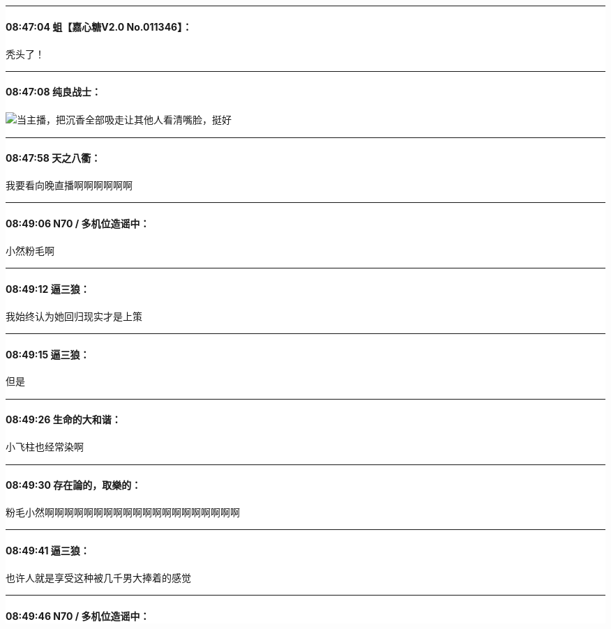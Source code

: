 *****

#### 08:47:04  蛆【嘉心糖V2.0 No.011346】：

秃头了！

*****

#### 08:47:08  纯良战士：

![](http://gchat.qpic.cn/gchatpic_new/644490156/566651707-2824989569-E7C3FC90030D3F4F136AD571B6ED7835/0?term=2")当主播，把沉香全部吸走让其他人看清嘴脸，挺好

*****

#### 08:47:58  天之八衢：

我要看向晚直播啊啊啊啊啊啊

*****

#### 08:49:06  N70 / 多机位造谣中：

小然粉毛啊

*****

#### 08:49:12  逼三狼：

我始终认为她回归现实才是上策

*****

#### 08:49:15  逼三狼：

但是

*****

#### 08:49:26  生命的大和谐：

小飞柱也经常染啊

*****

#### 08:49:30  存在論的，取樂的：

粉毛小然啊啊啊啊啊啊啊啊啊啊啊啊啊啊啊啊啊啊啊啊

*****

#### 08:49:41  逼三狼：

也许人就是享受这种被几千男大捧着的感觉

*****

#### 08:49:46  N70 / 多机位造谣中：
